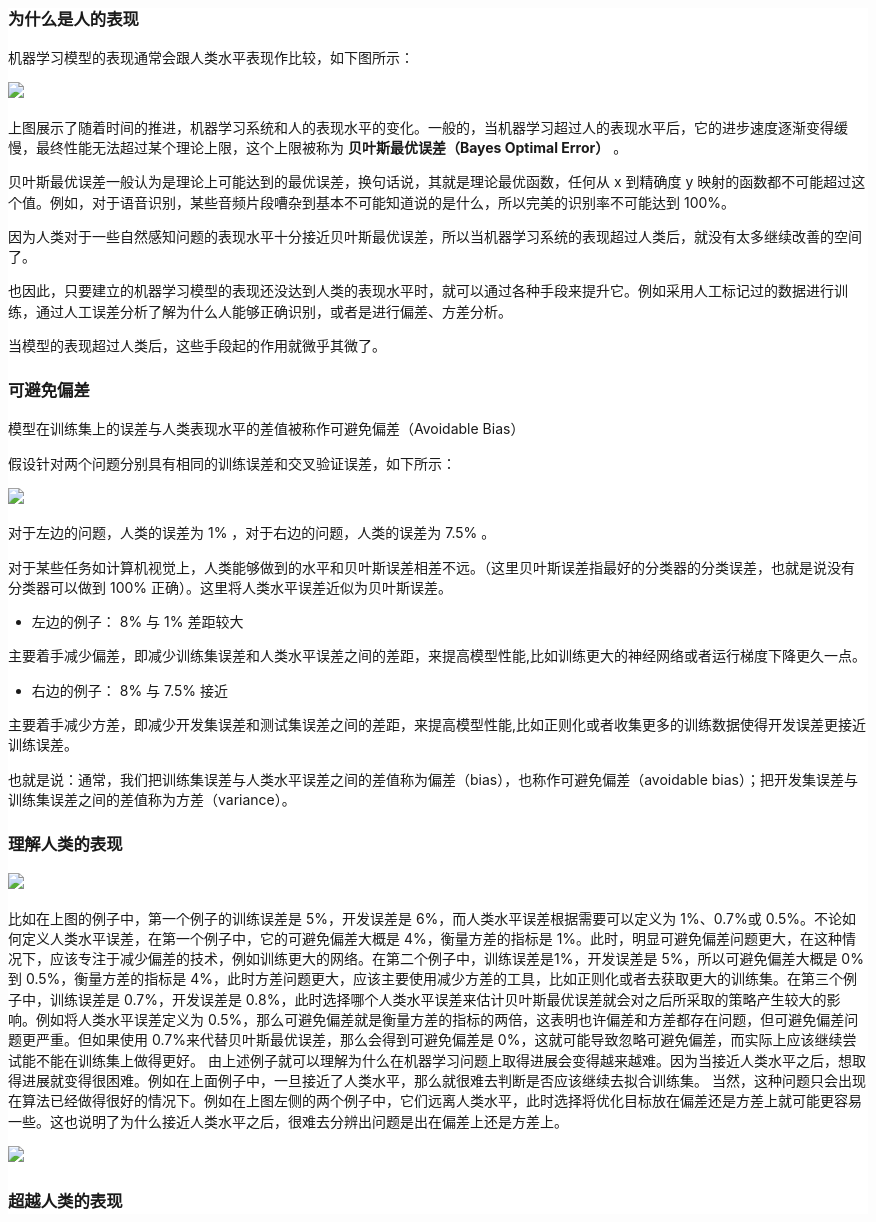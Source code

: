 ### 为什么是人的表现

机器学习模型的表现通常会跟人类水平表现作比较，如下图所示：

![](https://raw.githubusercontent.com/AlbertHG/Coursera-Deep-Learning-deeplearning.ai/master/03-Structuring%20Machine%20Learning%20Projects/md_images/4.jpg)

上图展示了随着时间的推进，机器学习系统和人的表现水平的变化。一般的，当机器学习超过人的表现水平后，它的进步速度逐渐变得缓慢，最终性能无法超过某个理论上限，这个上限被称为 **贝叶斯最优误差（Bayes Optimal Error）** 。

贝叶斯最优误差一般认为是理论上可能达到的最优误差，换句话说，其就是理论最优函数，任何从 x 到精确度 y 映射的函数都不可能超过这个值。例如，对于语音识别，某些音频片段嘈杂到基本不可能知道说的是什么，所以完美的识别率不可能达到 100%。

因为人类对于一些自然感知问题的表现水平十分接近贝叶斯最优误差，所以当机器学习系统的表现超过人类后，就没有太多继续改善的空间了。

也因此，只要建立的机器学习模型的表现还没达到人类的表现水平时，就可以通过各种手段来提升它。例如采用人工标记过的数据进行训练，通过人工误差分析了解为什么人能够正确识别，或者是进行偏差、方差分析。

当模型的表现超过人类后，这些手段起的作用就微乎其微了。

### 可避免偏差

模型在训练集上的误差与人类表现水平的差值被称作可避免偏差（Avoidable Bias）

假设针对两个问题分别具有相同的训练误差和交叉验证误差，如下所示：

![](https://raw.githubusercontent.com/AlbertHG/Coursera-Deep-Learning-deeplearning.ai/master/03-Structuring%20Machine%20Learning%20Projects/md_images/5.jpg)

对于左边的问题，人类的误差为 1\% ，对于右边的问题，人类的误差为 7.5\% 。

对于某些任务如计算机视觉上，人类能够做到的水平和贝叶斯误差相差不远。（这里贝叶斯误差指最好的分类器的分类误差，也就是说没有分类器可以做到 100\% 正确）。这里将人类水平误差近似为贝叶斯误差。

- 左边的例子： 8\% 与 1\% 差距较大

主要着手减少偏差，即减少训练集误差和人类水平误差之间的差距，来提高模型性能,比如训练更大的神经网络或者运行梯度下降更久一点。

- 右边的例子： 8\% 与 7.5\% 接近

主要着手减少方差，即减少开发集误差和测试集误差之间的差距，来提高模型性能,比如正则化或者收集更多的训练数据使得开发误差更接近训练误差。

也就是说：通常，我们把训练集误差与人类水平误差之间的差值称为偏差（bias），也称作可避免偏差（avoidable bias）；把开发集误差与训练集误差之间的差值称为方差（variance）。

### 理解人类的表现

![](https://raw.githubusercontent.com/AlbertHG/Coursera-Deep-Learning-deeplearning.ai/master/03-Structuring%20Machine%20Learning%20Projects/md_images/06.png)

比如在上图的例子中，第一个例子的训练误差是 5%，开发误差是 6%，而人类水平误差根据需要可以定义为 1%、0.7%或 0.5%。不论如何定义人类水平误差，在第一个例子中，它的可避免偏差大概是 4%，衡量方差的指标是 1%。此时，明显可避免偏差问题更大，在这种情况下，应该专注于减少偏差的技术，例如训练更大的网络。在第二个例子中，训练误差是1%，开发误差是 5%，所以可避免偏差大概是 0%到 0.5%，衡量方差的指标是 4%，此时方差问题更大，应该主要使用减少方差的工具，比如正则化或者去获取更大的训练集。在第三个例子中，训练误差是 0.7%，开发误差是 0.8%，此时选择哪个人类水平误差来估计贝叶斯最优误差就会对之后所采取的策略产生较大的影响。例如将人类水平误差定义为 0.5%，那么可避免偏差就是衡量方差的指标的两倍，这表明也许偏差和方差都存在问题，但可避免偏差问题更严重。但如果使用 0.7%来代替贝叶斯最优误差，那么会得到可避免偏差是 0%，这就可能导致忽略可避免偏差，而实际上应该继续尝试能不能在训练集上做得更好。
由上述例子就可以理解为什么在机器学习问题上取得进展会变得越来越难。因为当接近人类水平之后，想取得进展就变得很困难。例如在上面例子中，一旦接近了人类水平，那么就很难去判断是否应该继续去拟合训练集。 当然，这种问题只会出现在算法已经做得很好的情况下。例如在上图左侧的两个例子中，它们远离人类水平，此时选择将优化目标放在偏差还是方差上就可能更容易一些。这也说明了为什么接近人类水平之后，很难去分辨出问题是出在偏差上还是方差上。

![](https://raw.githubusercontent.com/AlbertHG/Coursera-Deep-Learning-deeplearning.ai/master/03-Structuring%20Machine%20Learning%20Projects/md_images/07.png)

### 超越人类的表现
